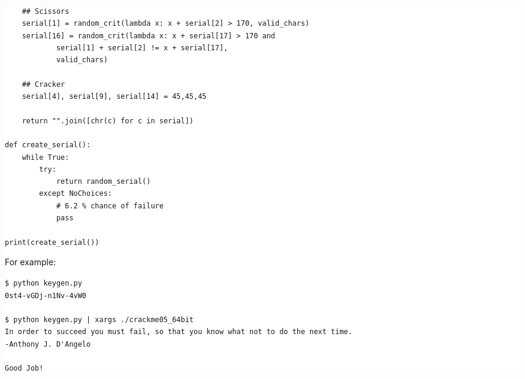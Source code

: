         ## Scissors
        serial[1] = random_crit(lambda x: x + serial[2] > 170, valid_chars)
        serial[16] = random_crit(lambda x: x + serial[17] > 170 and 
                serial[1] + serial[2] != x + serial[17],
                valid_chars)

        ## Cracker
        serial[4], serial[9], serial[14] = 45,45,45 

        return "".join([chr(c) for c in serial])

    def create_serial():
        while True:
            try:
                return random_serial()
            except NoChoices:
                # 6.2 % chance of failure
                pass

    print(create_serial())

For example:

    $ python keygen.py 
    0st4-vGDj-n1Nv-4vW0

    $ python keygen.py | xargs ./crackme05_64bit 
    In order to succeed you must fail, so that you know what not to do the next time.
    -Anthony J. D'Angelo

    Good Job!

